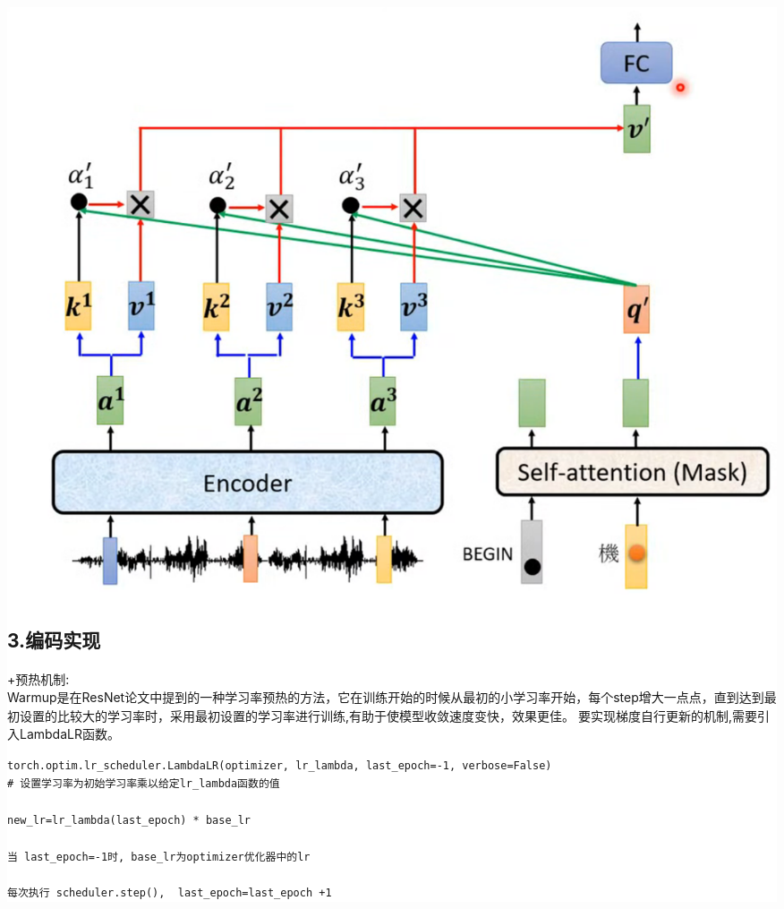 ![avatar](note_picture/tf14.png)     

## 3.编码实现  
+预热机制:  
Warmup是在ResNet论文中提到的一种学习率预热的方法，它在训练开始的时候从最初的小学习率开始，每个step增大一点点，直到达到最初设置的比较大的学习率时，采用最初设置的学习率进行训练,有助于使模型收敛速度变快，效果更佳。 
要实现梯度自行更新的机制,需要引入LambdaLR函数。  
```  
torch.optim.lr_scheduler.LambdaLR(optimizer, lr_lambda, last_epoch=-1, verbose=False)
# 设置学习率为初始学习率乘以给定lr_lambda函数的值

new_lr=lr_lambda(last_epoch) * base_lr

当 last_epoch=-1时, base_lr为optimizer优化器中的lr

每次执行 scheduler.step(),  last_epoch=last_epoch +1
```  
